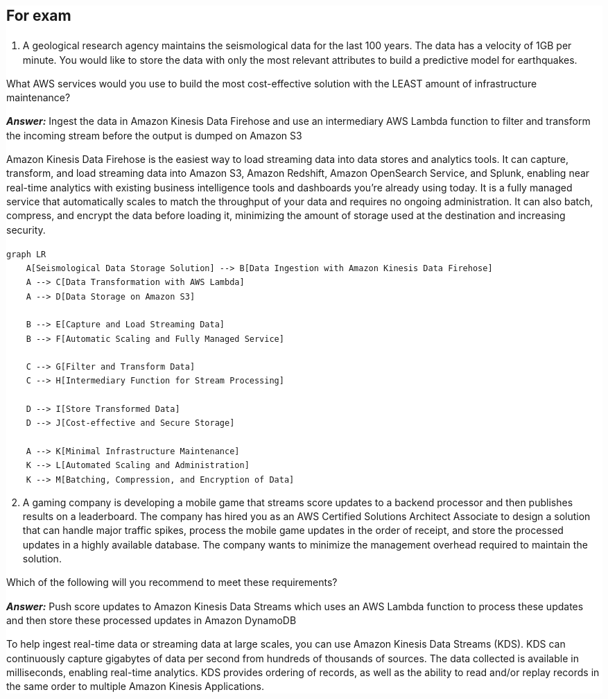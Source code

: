 
## For exam

1. A geological research agency maintains the seismological data for the last 100 years. The data has a velocity of 1GB per minute. You would like to store the data with only the most relevant attributes to build a predictive model for earthquakes.

What AWS services would you use to build the most cost-effective solution with the LEAST amount of infrastructure maintenance?

***Answer:*** Ingest the data in Amazon Kinesis Data Firehose and use an intermediary AWS Lambda function to filter and transform the incoming stream before the output is dumped on Amazon S3

Amazon Kinesis Data Firehose is the easiest way to load streaming data into data stores and analytics tools. It can capture, transform, and load streaming data into Amazon S3, Amazon Redshift, Amazon OpenSearch Service, and Splunk, enabling near real-time analytics with existing business intelligence tools and dashboards you’re already using today. It is a fully managed service that automatically scales to match the throughput of your data and requires no ongoing administration. It can also batch, compress, and encrypt the data before loading it, minimizing the amount of storage used at the destination and increasing security.

```mermaid
graph LR
    A[Seismological Data Storage Solution] --> B[Data Ingestion with Amazon Kinesis Data Firehose]
    A --> C[Data Transformation with AWS Lambda]
    A --> D[Data Storage on Amazon S3]

    B --> E[Capture and Load Streaming Data]
    B --> F[Automatic Scaling and Fully Managed Service]

    C --> G[Filter and Transform Data]
    C --> H[Intermediary Function for Stream Processing]

    D --> I[Store Transformed Data]
    D --> J[Cost-effective and Secure Storage]

    A --> K[Minimal Infrastructure Maintenance]
    K --> L[Automated Scaling and Administration]
    K --> M[Batching, Compression, and Encryption of Data]

```

2. A gaming company is developing a mobile game that streams score updates to a backend processor and then publishes results on a leaderboard. The company has hired you as an AWS Certified Solutions Architect Associate to design a solution that can handle major traffic spikes, process the mobile game updates in the order of receipt, and store the processed updates in a highly available database. The company wants to minimize the management overhead required to maintain the solution.

Which of the following will you recommend to meet these requirements?

***Answer:*** Push score updates to Amazon Kinesis Data Streams which uses an AWS Lambda function to process these updates and then store these processed updates in Amazon DynamoDB

To help ingest real-time data or streaming data at large scales, you can use Amazon Kinesis Data Streams (KDS). KDS can continuously capture gigabytes of data per second from hundreds of thousands of sources. The data collected is available in milliseconds, enabling real-time analytics. KDS provides ordering of records, as well as the ability to read and/or replay records in the same order to multiple Amazon Kinesis Applications.
